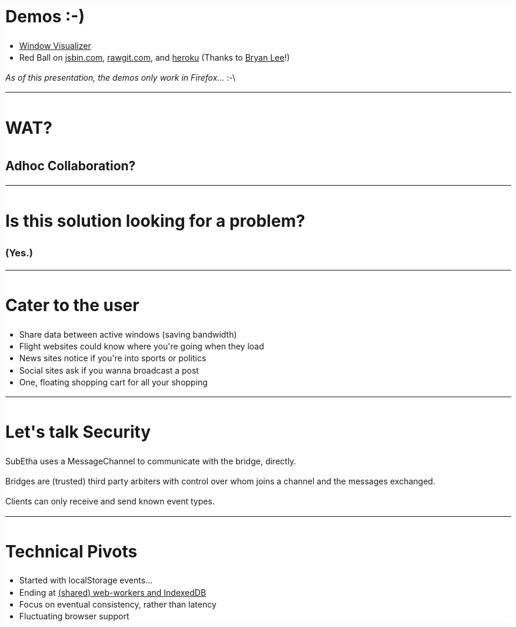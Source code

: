 
# Demos :-)

* [Window Visualizer](http://rawgit.com/bemson/subetha-client-wi/master/wi_demo_visualizer.html)
* Red Ball on [jsbin.com](https://output.jsbin.com/lixikex), [rawgit.com](https://rawgit.com/bryclee/subetha-client-wi/master/wi_demo_visualizer.html), and [heroku](https://vast-garden-18526.herokuapp.com/) (Thanks to [Bryan Lee](https://github.com/bryclee)!)

_As of this presentation, the demos only work in Firefox..._ :-\\

---

# WAT?
## Adhoc Collaboration?

---

# Is this solution looking for a problem?
### (Yes.) 

---

# Cater to the user

 * Share data between active windows (saving bandwidth) 
 * Flight websites could know where you're going when they load 
 * News sites notice if you're into sports or politics 
 * Social sites ask if you wanna broadcast a post 
 * One, floating shopping cart for all your shopping 

---

# Let's talk Security

SubEtha uses a MessageChannel to communicate with the bridge, directly. 

Bridges are (trusted) third party arbiters with control over whom joins a channel and the messages exchanged. 

Clients can only receive and send known event types. 

---

# Technical Pivots

 * Started with localStorage events... 
 * Ending at [(shared) web-workers and IndexedDB](https://github.com/bemson/subetha-bridge/issues/5) 
 * Focus on eventual consistency, rather than latency 
 * Fluctuating browser support 
